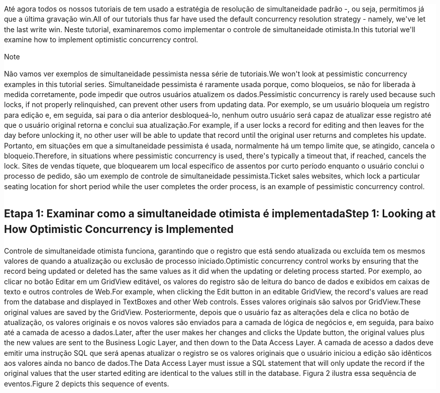 <span data-ttu-id="4d2d5-131">Até agora todos os nossos tutoriais de tem usado a estratégia de resolução de simultaneidade padrão -, ou seja, permitimos já que a última gravação win.</span><span class="sxs-lookup"><span data-stu-id="4d2d5-131">All of our tutorials thus far have used the default concurrency resolution strategy - namely, we've let the last write win.</span></span> <span data-ttu-id="4d2d5-132">Neste tutorial, examinaremos como implementar o controle de simultaneidade otimista.</span><span class="sxs-lookup"><span data-stu-id="4d2d5-132">In this tutorial we'll examine how to implement optimistic concurrency control.</span></span>

> [!NOTE]
> <span data-ttu-id="4d2d5-133">Não vamos ver exemplos de simultaneidade pessimista nessa série de tutoriais.</span><span class="sxs-lookup"><span data-stu-id="4d2d5-133">We won't look at pessimistic concurrency examples in this tutorial series.</span></span> <span data-ttu-id="4d2d5-134">Simultaneidade pessimista é raramente usada porque, como bloqueios, se não for liberada à medida corretamente, pode impedir que outros usuários atualizem os dados.</span><span class="sxs-lookup"><span data-stu-id="4d2d5-134">Pessimistic concurrency is rarely used because such locks, if not properly relinquished, can prevent other users from updating data.</span></span> <span data-ttu-id="4d2d5-135">Por exemplo, se um usuário bloqueia um registro para edição e, em seguida, sai para o dia anterior desbloqueá-lo, nenhum outro usuário será capaz de atualizar esse registro até que o usuário original retorna e conclui sua atualização.</span><span class="sxs-lookup"><span data-stu-id="4d2d5-135">For example, if a user locks a record for editing and then leaves for the day before unlocking it, no other user will be able to update that record until the original user returns and completes his update.</span></span> <span data-ttu-id="4d2d5-136">Portanto, em situações em que a simultaneidade pessimista é usada, normalmente há um tempo limite que, se atingido, cancela o bloqueio.</span><span class="sxs-lookup"><span data-stu-id="4d2d5-136">Therefore, in situations where pessimistic concurrency is used, there's typically a timeout that, if reached, cancels the lock.</span></span> <span data-ttu-id="4d2d5-137">Sites de vendas tíquete, que bloquearem um local específico de assentos por curto período enquanto o usuário conclui o processo de pedido, são um exemplo de controle de simultaneidade pessimista.</span><span class="sxs-lookup"><span data-stu-id="4d2d5-137">Ticket sales websites, which lock a particular seating location for short period while the user completes the order process, is an example of pessimistic concurrency control.</span></span>


## <a name="step-1-looking-at-how-optimistic-concurrency-is-implemented"></a><span data-ttu-id="4d2d5-138">Etapa 1: Examinar como a simultaneidade otimista é implementada</span><span class="sxs-lookup"><span data-stu-id="4d2d5-138">Step 1: Looking at How Optimistic Concurrency is Implemented</span></span>

<span data-ttu-id="4d2d5-139">Controle de simultaneidade otimista funciona, garantindo que o registro que está sendo atualizada ou excluída tem os mesmos valores de quando a atualização ou exclusão de processo iniciado.</span><span class="sxs-lookup"><span data-stu-id="4d2d5-139">Optimistic concurrency control works by ensuring that the record being updated or deleted has the same values as it did when the updating or deleting process started.</span></span> <span data-ttu-id="4d2d5-140">Por exemplo, ao clicar no botão Editar em um GridView editável, os valores do registro são de leitura do banco de dados e exibidos em caixas de texto e outros controles de Web.</span><span class="sxs-lookup"><span data-stu-id="4d2d5-140">For example, when clicking the Edit button in an editable GridView, the record's values are read from the database and displayed in TextBoxes and other Web controls.</span></span> <span data-ttu-id="4d2d5-141">Esses valores originais são salvos por GridView.</span><span class="sxs-lookup"><span data-stu-id="4d2d5-141">These original values are saved by the GridView.</span></span> <span data-ttu-id="4d2d5-142">Posteriormente, depois que o usuário faz as alterações dela e clica no botão de atualização, os valores originais e os novos valores são enviados para a camada de lógica de negócios e, em seguida, para baixo até a camada de acesso a dados.</span><span class="sxs-lookup"><span data-stu-id="4d2d5-142">Later, after the user makes her changes and clicks the Update button, the original values plus the new values are sent to the Business Logic Layer, and then down to the Data Access Layer.</span></span> <span data-ttu-id="4d2d5-143">A camada de acesso a dados deve emitir uma instrução SQL que será apenas atualizar o registro se os valores originais que o usuário iniciou a edição são idênticos aos valores ainda no banco de dados.</span><span class="sxs-lookup"><span data-stu-id="4d2d5-143">The Data Access Layer must issue a SQL statement that will only update the record if the original values that the user started editing are identical to the values still in the database.</span></span> <span data-ttu-id="4d2d5-144">Figura 2 ilustra essa sequência de eventos.</span><span class="sxs-lookup"><span data-stu-id="4d2d5-144">Figure 2 depicts this sequence of events.</span></span>

